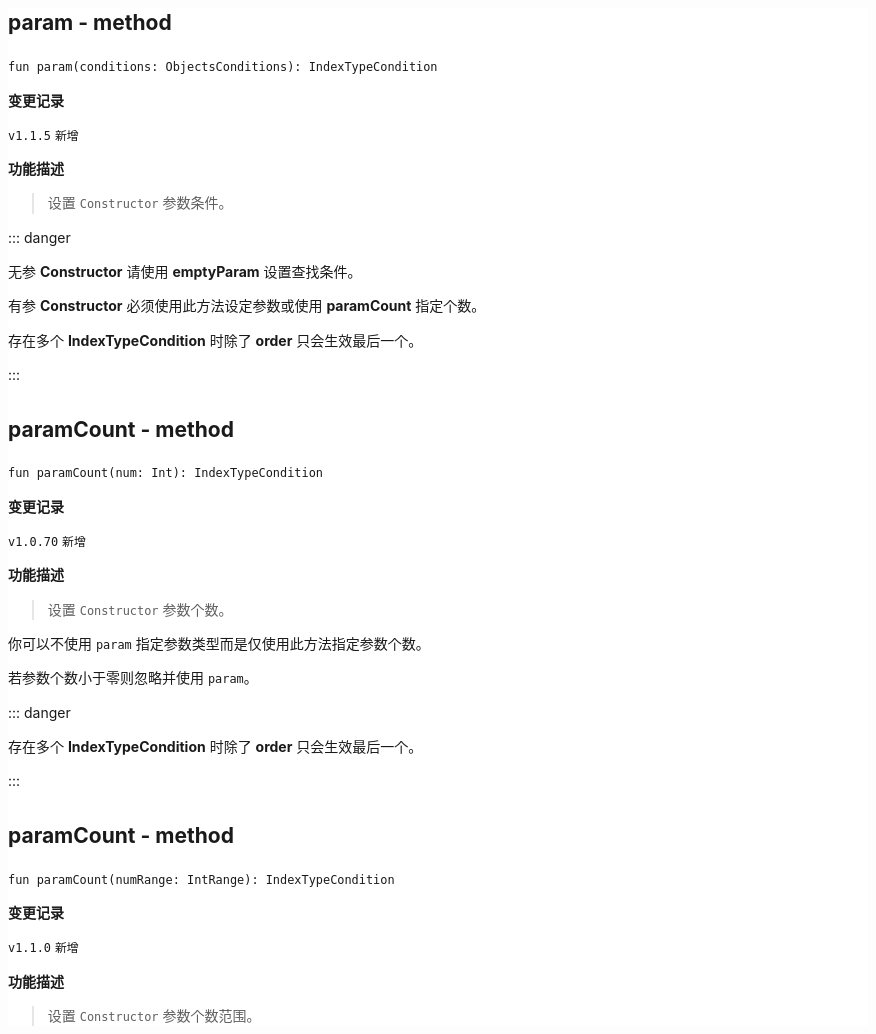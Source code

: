 ## param <span class="symbol">- method</span>

```kotlin:no-line-numbers
fun param(conditions: ObjectsConditions): IndexTypeCondition
```

**变更记录**

`v1.1.5` `新增`

**功能描述**

> 设置 `Constructor` 参数条件。

::: danger

无参 **Constructor** 请使用 **emptyParam** 设置查找条件。

有参 **Constructor** 必须使用此方法设定参数或使用 **paramCount** 指定个数。

存在多个 **IndexTypeCondition** 时除了 **order** 只会生效最后一个。

:::

## paramCount <span class="symbol">- method</span>

```kotlin:no-line-numbers
fun paramCount(num: Int): IndexTypeCondition
```

**变更记录**

`v1.0.70` `新增`

**功能描述**

> 设置 `Constructor` 参数个数。

你可以不使用 `param` 指定参数类型而是仅使用此方法指定参数个数。

若参数个数小于零则忽略并使用 `param`。

::: danger

存在多个 **IndexTypeCondition** 时除了 **order** 只会生效最后一个。

:::

## paramCount <span class="symbol">- method</span>

```kotlin:no-line-numbers
fun paramCount(numRange: IntRange): IndexTypeCondition
```

**变更记录**

`v1.1.0` `新增`

**功能描述**

> 设置 `Constructor` 参数个数范围。

